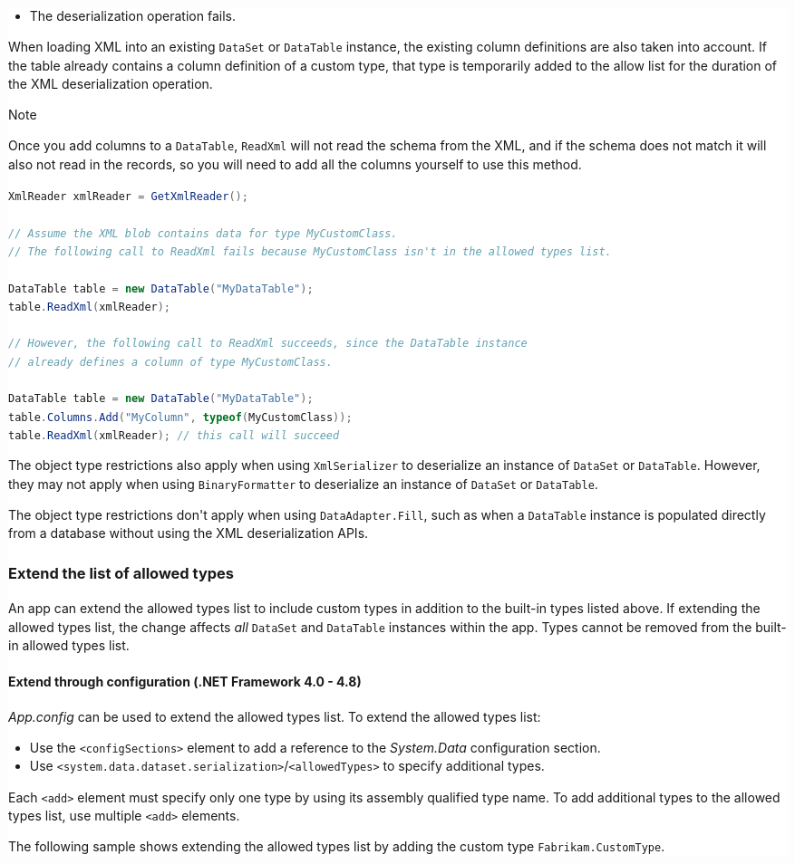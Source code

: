* The deserialization operation fails.

When loading XML into an existing `DataSet` or `DataTable` instance, the existing column definitions are also taken into account. If the table already contains a column definition of a custom type, that type is temporarily added to the allow list for the duration of the XML deserialization operation.

> [!NOTE]
> Once you add columns to a `DataTable`, `ReadXml` will not read the schema from the XML, and if the schema does not match it will also not read in the records, so you will need to add all the columns yourself to use this method.

```csharp
XmlReader xmlReader = GetXmlReader();

// Assume the XML blob contains data for type MyCustomClass.
// The following call to ReadXml fails because MyCustomClass isn't in the allowed types list.

DataTable table = new DataTable("MyDataTable");
table.ReadXml(xmlReader);

// However, the following call to ReadXml succeeds, since the DataTable instance
// already defines a column of type MyCustomClass.

DataTable table = new DataTable("MyDataTable");
table.Columns.Add("MyColumn", typeof(MyCustomClass));
table.ReadXml(xmlReader); // this call will succeed
```

The object type restrictions also apply when using `XmlSerializer` to deserialize an instance of `DataSet` or `DataTable`. However, they may not apply when using `BinaryFormatter` to deserialize an instance of `DataSet` or `DataTable`.

The object type restrictions don't apply when using `DataAdapter.Fill`, such as when a `DataTable` instance is populated directly from a database without using the XML deserialization APIs.

### Extend the list of allowed types

An app can extend the allowed types list to include custom types in addition to the built-in types listed above. If extending the allowed types list, the change affects _all_ `DataSet` and `DataTable` instances within the app. Types cannot be removed from the built-in allowed types list.

#### Extend through configuration (.NET Framework 4.0 - 4.8)

_App.config_ can be used to extend the allowed types list. To extend the allowed types list:

* Use the `<configSections>` element to add a reference to the _System.Data_ configuration section.
* Use `<system.data.dataset.serialization>`/`<allowedTypes>` to specify additional types.

Each `<add>` element must specify only one type by using its assembly qualified type name. To add additional types to the allowed types list, use multiple `<add>` elements.

The following sample shows extending the allowed types list by adding the custom type `Fabrikam.CustomType`.
